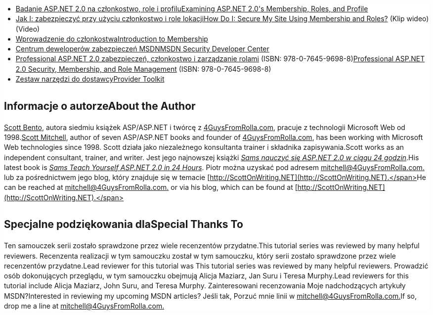 - [<span data-ttu-id="567d8-282">Badanie ASP.NET 2.0 na członkostwo, role i profilu</span><span class="sxs-lookup"><span data-stu-id="567d8-282">Examining ASP.NET 2.0's Membership, Roles, and Profile</span></span>](http://aspnet.4guysfromrolla.com/articles/120705-1.aspx)
- [<span data-ttu-id="567d8-283">Jak I: zabezpieczyć przy użyciu członkostwo i role lokacji</span><span class="sxs-lookup"><span data-stu-id="567d8-283">How Do I: Secure My Site Using Membership and Roles?</span></span>](https://asp.net/learn/videos/video-45.aspx) <span data-ttu-id="567d8-284">(Klip wideo)</span><span class="sxs-lookup"><span data-stu-id="567d8-284">(Video)</span></span>
- [<span data-ttu-id="567d8-285">Wprowadzenie do członkostwa</span><span class="sxs-lookup"><span data-stu-id="567d8-285">Introduction to Membership</span></span>](https://msdn.microsoft.com/en-us/library/yh26yfzy.aspx)
- [<span data-ttu-id="567d8-286">Centrum deweloperów zabezpieczeń MSDN</span><span class="sxs-lookup"><span data-stu-id="567d8-286">MSDN Security Developer Center</span></span>](https://msdn.microsoft.com/en-us/security/default.aspx)
- <span data-ttu-id="567d8-287">[Professional ASP.NET 2.0 zabezpieczeń, członkostwo i zarządzanie rolami](http://www.wrox.com/WileyCDA/WroxTitle/productCd-0764596985.html) (ISBN: 978-0-7645-9698-8)</span><span class="sxs-lookup"><span data-stu-id="567d8-287">[Professional ASP.NET 2.0 Security, Membership, and Role Management](http://www.wrox.com/WileyCDA/WroxTitle/productCd-0764596985.html) (ISBN: 978-0-7645-9698-8)</span></span>
- [<span data-ttu-id="567d8-288">Zestaw narzędzi do dostawcy</span><span class="sxs-lookup"><span data-stu-id="567d8-288">Provider Toolkit</span></span>](https://msdn.microsoft.com/en-us/asp.net/aa336558.aspx)

## <a name="about-the-author"></a><span data-ttu-id="567d8-289">Informacje o autorze</span><span class="sxs-lookup"><span data-stu-id="567d8-289">About the Author</span></span>

<span data-ttu-id="567d8-290">[Scott Bento](http://www.4guysfromrolla.com/ScottMitchell.shtml), autora siedmiu książek ASP/ASP.NET i twórcę z [4GuysFromRolla.com](http://www.4guysfromrolla.com), pracuje z technologii Microsoft Web od 1998.</span><span class="sxs-lookup"><span data-stu-id="567d8-290">[Scott Mitchell](http://www.4guysfromrolla.com/ScottMitchell.shtml), author of seven ASP/ASP.NET books and founder of [4GuysFromRolla.com](http://www.4guysfromrolla.com), has been working with Microsoft Web technologies since 1998.</span></span> <span data-ttu-id="567d8-291">Scott działa jako niezależnego konsultanta trainer i składnika zapisywania.</span><span class="sxs-lookup"><span data-stu-id="567d8-291">Scott works as an independent consultant, trainer, and writer.</span></span> <span data-ttu-id="567d8-292">Jest jego najnowszej książki [ *Sams nauczyć się ASP.NET 2.0 w ciągu 24 godzin*](https://www.amazon.com/exec/obidos/ASIN/0672327384/4guysfromrollaco).</span><span class="sxs-lookup"><span data-stu-id="567d8-292">His latest book is [*Sams Teach Yourself ASP.NET 2.0 in 24 Hours*](https://www.amazon.com/exec/obidos/ASIN/0672327384/4guysfromrollaco).</span></span> <span data-ttu-id="567d8-293">Piotr można uzyskać pod adresem [ mitchell@4GuysFromRolla.com.](mailto:mitchell@4GuysFromRolla.com) lub za pośrednictwem jego blog, który znajduje się w temacie [http://ScottOnWriting.NET](http://ScottOnWriting.NET).</span><span class="sxs-lookup"><span data-stu-id="567d8-293">He can be reached at [mitchell@4GuysFromRolla.com.](mailto:mitchell@4GuysFromRolla.com) or via his blog, which can be found at [http://ScottOnWriting.NET](http://ScottOnWriting.NET).</span></span>

## <a name="special-thanks-to"></a><span data-ttu-id="567d8-294">Specjalne podziękowania dla</span><span class="sxs-lookup"><span data-stu-id="567d8-294">Special Thanks To</span></span>

<span data-ttu-id="567d8-295">Ten samouczek serii zostało sprawdzone przez wiele recenzentów przydatne.</span><span class="sxs-lookup"><span data-stu-id="567d8-295">This tutorial series was reviewed by many helpful reviewers.</span></span> <span data-ttu-id="567d8-296">Recenzenta realizacji w tym samouczku został w tym samouczku, który serii zostało sprawdzone przez wiele recenzentów przydatne.</span><span class="sxs-lookup"><span data-stu-id="567d8-296">Lead reviewer for this tutorial was This tutorial series was reviewed by many helpful reviewers.</span></span> <span data-ttu-id="567d8-297">Prowadzić osób dokonujących przeglądu, w tym samouczku obejmują Alicja Maziarz, Jan Suru i Teresa Murphy.</span><span class="sxs-lookup"><span data-stu-id="567d8-297">Lead reviewers for this tutorial include Alicja Maziarz, John Suru, and Teresa Murphy.</span></span> <span data-ttu-id="567d8-298">Zainteresowani recenzowania Moje nadchodzących artykuły MSDN?</span><span class="sxs-lookup"><span data-stu-id="567d8-298">Interested in reviewing my upcoming MSDN articles?</span></span> <span data-ttu-id="567d8-299">Jeśli tak, Porzuć mnie linii w [ mitchell@4GuysFromRolla.com.](mailto:mitchell@4GuysFromRolla.com)</span><span class="sxs-lookup"><span data-stu-id="567d8-299">If so, drop me a line at [mitchell@4GuysFromRolla.com.](mailto:mitchell@4GuysFromRolla.com)</span></span>
